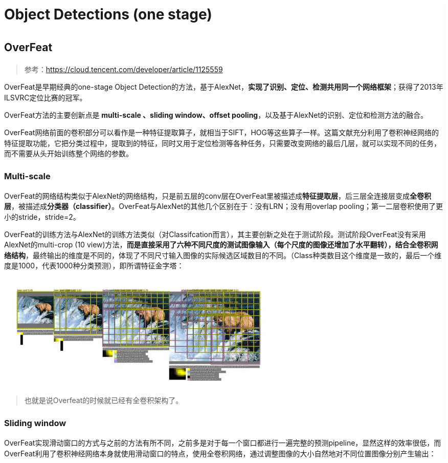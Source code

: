 # Object Detections (one stage)

## OverFeat

> 参考：https://cloud.tencent.com/developer/article/1125559

OverFeat是早期经典的one-stage Object Detection的方法，基于AlexNet，**实现了识别、定位、检测共用同一个网络框架**；获得了2013年ILSVRC定位比赛的冠军。

OverFeat方法的主要创新点是 **multi-scale 、sliding window、offset pooling**，以及基于AlexNet的识别、定位和检测方法的融合。

OverFeat网络前面的卷积部分可以看作是一种特征提取算子，就相当于SIFT，HOG等这些算子一样。这篇文献充分利用了卷积神经网络的特征提取功能，它把分类过程中，提取到的特征，同时又用于定位检测等各种任务，只需要改变网络的最后几层，就可以实现不同的任务，而不需要从头开始训练整个网络的参数。

### Multi-scale

OverFeat的网络结构类似于AlexNet的网络结构，只是前五层的conv层在OverFeat里被描述成**特征提取层**，后三层全连接层变成**全卷积层**，被描述成**分类器（classifier）**。OverFeat与AlexNet的其他几个区别在于：没有LRN；没有用overlap pooling；第一二层卷积使用了更小的stride，stride=2。

OverFeat的训练方法与AlexNet的训练方法类似（对Classifcation而言），其主要创新之处在于测试阶段。测试阶段OverFeat没有采用AlexNet的multi-crop (10 view)方法，**而是直接采用了六种不同尺度的测试图像输入（每个尺度的图像还增加了水平翻转），**结合**全卷积网络结构**，最终输出的维度是不同的，体现了不同尺寸输入图像的实际候选区域数目的不同。（Class种类数目这个维度是一致的，最后一个维度是1000，代表1000种分类预测），即所谓特征金字塔：

<img src="img/image-20220820182302626.png" alt="image-20220820182302626" style="zoom:50%;" />

> 也就是说Overfeat的时候就已经有全卷积架构了。

### Sliding window

OverFeat实现滑动窗口的方式与之前的方法有所不同，之前多是对于每一个窗口都进行一遍完整的预测pipeline，显然这样的效率很低，而OverFeat利用了卷积神经网络本身就使用滑动窗口的特点，使用全卷积网络，通过调整图像的大小自然地对不同位置图像分别产生输出：
